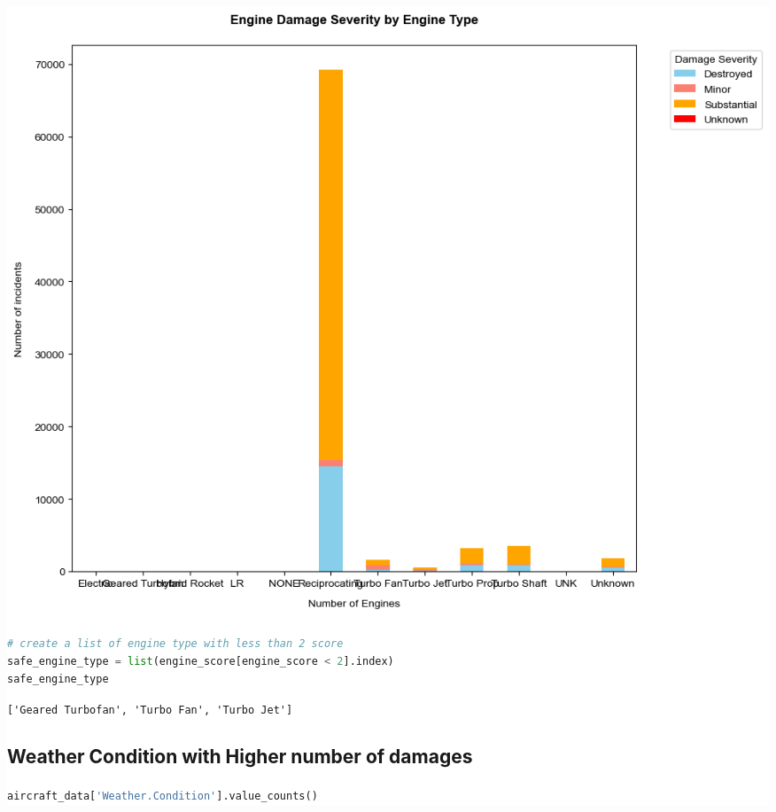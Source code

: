 ![png](README_files/README_61_0.png)
    



```python
# create a list of engine type with less than 2 score
safe_engine_type = list(engine_score[engine_score < 2].index)
safe_engine_type
```




    ['Geared Turbofan', 'Turbo Fan', 'Turbo Jet']



## Weather Condition with Higher number of damages 


```python
aircraft_data['Weather.Condition'].value_counts()
```
